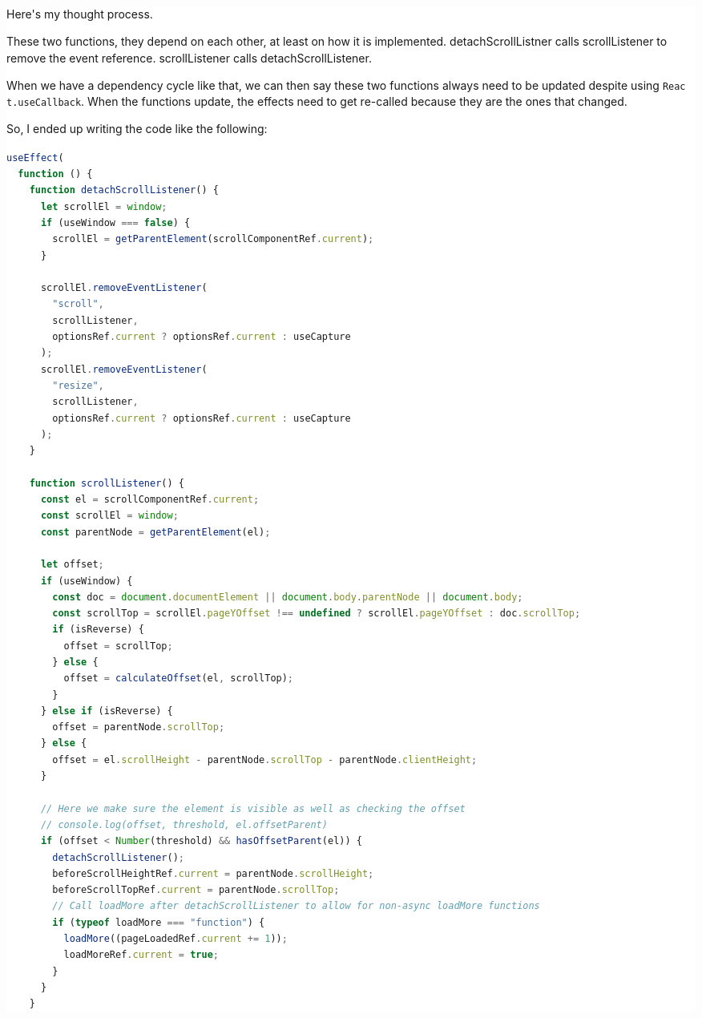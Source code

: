 Here's my thought process.

These two functions, they depend on each other, at least on how it is implemented. detachScrollListner calls scrollListener to remove the event reference. scrollListener calls detachScrollListener.

When we have a dependency cycle like that, we can then say these two functions always need to be updated despite using `React.useCallback`. When the functions update, the effects need to get re-called because they are the ones that changed.

So, I ended up writing the code like the following:

```jsx
useEffect(
  function () {
    function detachScrollListener() {
      let scrollEl = window;
      if (useWindow === false) {
        scrollEl = getParentElement(scrollComponentRef.current);
      }

      scrollEl.removeEventListener(
        "scroll",
        scrollListener,
        optionsRef.current ? optionsRef.current : useCapture
      );
      scrollEl.removeEventListener(
        "resize",
        scrollListener,
        optionsRef.current ? optionsRef.current : useCapture
      );
    }

    function scrollListener() {
      const el = scrollComponentRef.current;
      const scrollEl = window;
      const parentNode = getParentElement(el);

      let offset;
      if (useWindow) {
        const doc = document.documentElement || document.body.parentNode || document.body;
        const scrollTop = scrollEl.pageYOffset !== undefined ? scrollEl.pageYOffset : doc.scrollTop;
        if (isReverse) {
          offset = scrollTop;
        } else {
          offset = calculateOffset(el, scrollTop);
        }
      } else if (isReverse) {
        offset = parentNode.scrollTop;
      } else {
        offset = el.scrollHeight - parentNode.scrollTop - parentNode.clientHeight;
      }

      // Here we make sure the element is visible as well as checking the offset
      // console.log(offset, threshold, el.offsetParent)
      if (offset < Number(threshold) && hasOffsetParent(el)) {
        detachScrollListener();
        beforeScrollHeightRef.current = parentNode.scrollHeight;
        beforeScrollTopRef.current = parentNode.scrollTop;
        // Call loadMore after detachScrollListener to allow for non-async loadMore functions
        if (typeof loadMore === "function") {
          loadMore((pageLoadedRef.current += 1));
          loadMoreRef.current = true;
        }
      }
    }
```
